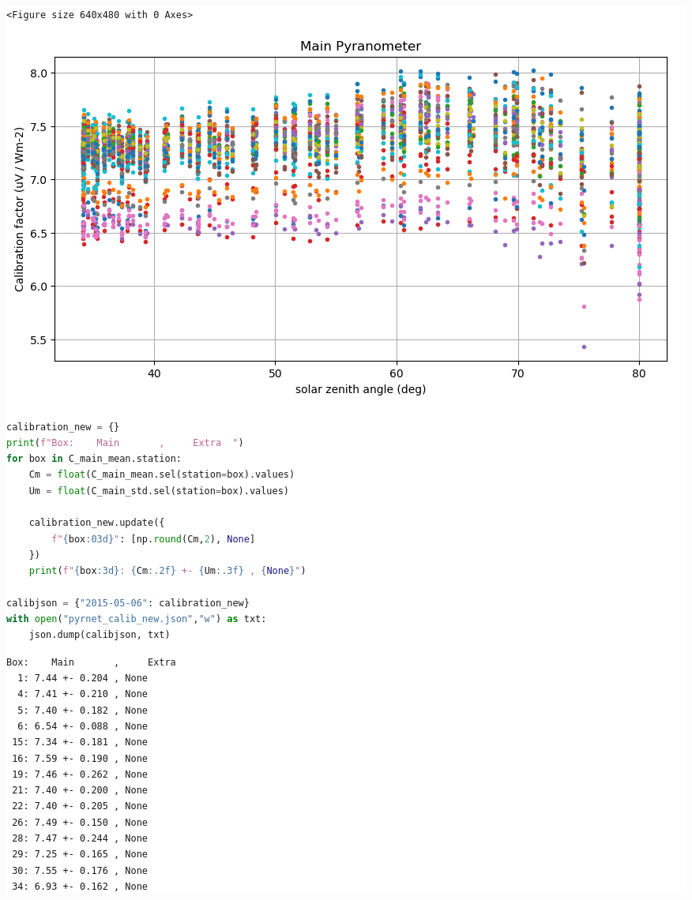 


    <Figure size 640x480 with 0 Axes>



    
![png](calibration_melcol_output_2.png)
    



```python
calibration_new = {}
print(f"Box:    Main       ,     Extra  ")
for box in C_main_mean.station:
    Cm = float(C_main_mean.sel(station=box).values)
    Um = float(C_main_std.sel(station=box).values)
    
    calibration_new.update({
        f"{box:03d}": [np.round(Cm,2), None]
    })
    print(f"{box:3d}: {Cm:.2f} +- {Um:.3f} , {None}")

calibjson = {"2015-05-06": calibration_new}
with open("pyrnet_calib_new.json","w") as txt:
    json.dump(calibjson, txt)
```

    Box:    Main       ,     Extra  
      1: 7.44 +- 0.204 , None
      4: 7.41 +- 0.210 , None
      5: 7.40 +- 0.182 , None
      6: 6.54 +- 0.088 , None
     15: 7.34 +- 0.181 , None
     16: 7.59 +- 0.190 , None
     19: 7.46 +- 0.262 , None
     21: 7.40 +- 0.200 , None
     22: 7.40 +- 0.205 , None
     26: 7.49 +- 0.150 , None
     28: 7.47 +- 0.244 , None
     29: 7.25 +- 0.165 , None
     30: 7.55 +- 0.176 , None
     34: 6.93 +- 0.162 , None